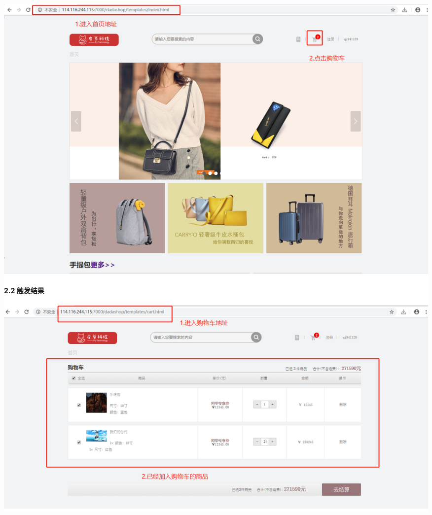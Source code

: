 ![1574782690588](.\images\1574782690588.png)

#### 2.2 触发结果

![1574782806563](.\images\1574782806563.png)
